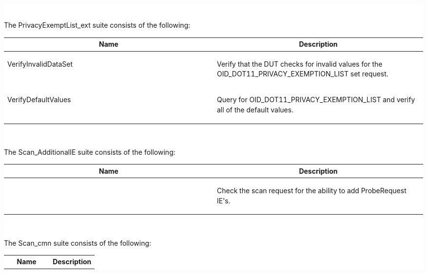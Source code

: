  

The PrivacyExemptList\_ext suite consists of the following:

<table>
<colgroup>
<col width="50%" />
<col width="50%" />
</colgroup>
<thead>
<tr class="header">
<th>Name</th>
<th>Description</th>
</tr>
</thead>
<tbody>
<tr class="odd">
<td><p>VerifyInvalidDataSet</p></td>
<td><p>Verify that the DUT checks for invalid values for the OID_DOT11_PRIVACY_EXEMPTION_LIST set request.</p></td>
</tr>
<tr class="even">
<td><p>VerifyDefaultValues</p></td>
<td><p>Query for OID_DOT11_PRIVACY_EXEMPTION_LIST and verify all of the default values.</p></td>
</tr>
</tbody>
</table>

 

The Scan\_AdditionalIE suite consists of the following:

<table>
<colgroup>
<col width="50%" />
<col width="50%" />
</colgroup>
<thead>
<tr class="header">
<th>Name</th>
<th>Description</th>
</tr>
</thead>
<tbody>
<tr class="odd">
<td><p></p></td>
<td><p>Check the scan request for the ability to add ProbeRequest IE's.</p></td>
</tr>
</tbody>
</table>

 

The Scan\_cmn suite consists of the following:

<table>
<colgroup>
<col width="50%" />
<col width="50%" />
</colgroup>
<thead>
<tr class="header">
<th>Name</th>
<th>Description</th>
</tr>
</thead>
<tbody>
<tr class="odd">
